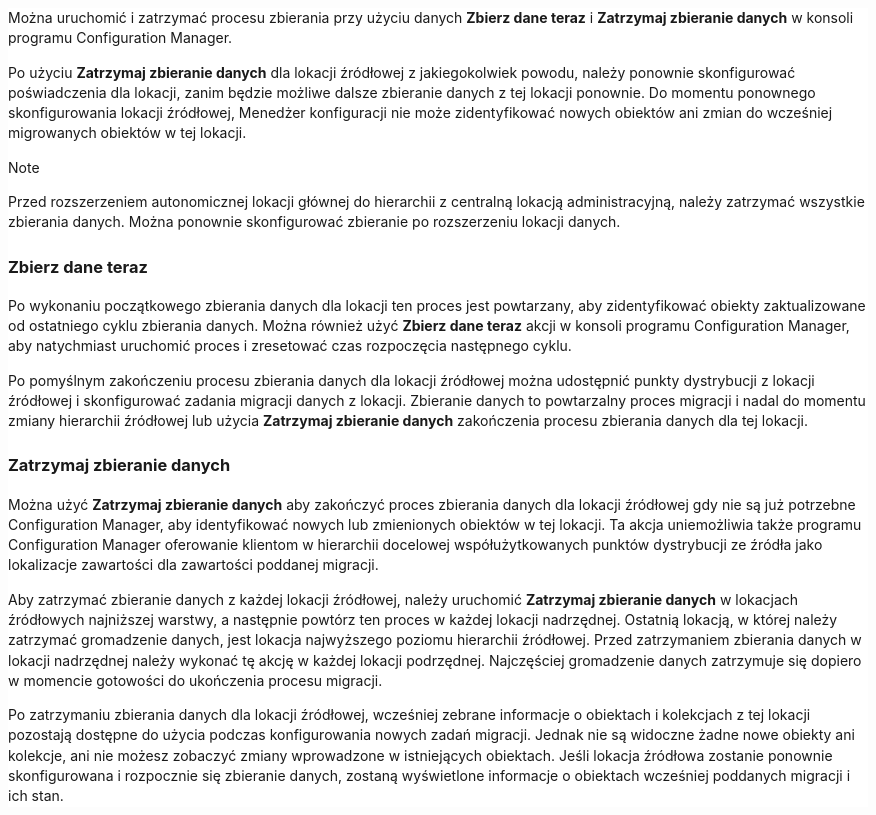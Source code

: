  Można uruchomić i zatrzymać procesu zbierania przy użyciu danych **Zbierz dane teraz** i **Zatrzymaj zbieranie danych** w konsoli programu Configuration Manager.  

 Po użyciu **Zatrzymaj zbieranie danych** dla lokacji źródłowej z jakiegokolwiek powodu, należy ponownie skonfigurować poświadczenia dla lokacji, zanim będzie możliwe dalsze zbieranie danych z tej lokacji ponownie. Do momentu ponownego skonfigurowania lokacji źródłowej, Menedżer konfiguracji nie może zidentyfikować nowych obiektów ani zmian do wcześniej migrowanych obiektów w tej lokacji.  

> [!NOTE]  
>  Przed rozszerzeniem autonomicznej lokacji głównej do hierarchii z centralną lokacją administracyjną, należy zatrzymać wszystkie zbierania danych. Można ponownie skonfigurować zbieranie po rozszerzeniu lokacji danych.  

### <a name="gather-data-now"></a>Zbierz dane teraz  
 Po wykonaniu początkowego zbierania danych dla lokacji ten proces jest powtarzany, aby zidentyfikować obiekty zaktualizowane od ostatniego cyklu zbierania danych. Można również użyć **Zbierz dane teraz** akcji w konsoli programu Configuration Manager, aby natychmiast uruchomić proces i zresetować czas rozpoczęcia następnego cyklu.  

 Po pomyślnym zakończeniu procesu zbierania danych dla lokacji źródłowej można udostępnić punkty dystrybucji z lokacji źródłowej i skonfigurować zadania migracji danych z lokacji. Zbieranie danych to powtarzalny proces migracji i nadal do momentu zmiany hierarchii źródłowej lub użycia **Zatrzymaj zbieranie danych** zakończenia procesu zbierania danych dla tej lokacji.  

### <a name="stop-gathering-data"></a>Zatrzymaj zbieranie danych  
 Można użyć **Zatrzymaj zbieranie danych** aby zakończyć proces zbierania danych dla lokacji źródłowej gdy nie są już potrzebne Configuration Manager, aby identyfikować nowych lub zmienionych obiektów w tej lokacji. Ta akcja uniemożliwia także programu Configuration Manager oferowanie klientom w hierarchii docelowej współużytkowanych punktów dystrybucji ze źródła jako lokalizacje zawartości dla zawartości poddanej migracji.  

 Aby zatrzymać zbieranie danych z każdej lokacji źródłowej, należy uruchomić **Zatrzymaj zbieranie danych** w lokacjach źródłowych najniższej warstwy, a następnie powtórz ten proces w każdej lokacji nadrzędnej. Ostatnią lokacją, w której należy zatrzymać gromadzenie danych, jest lokacja najwyższego poziomu hierarchii źródłowej. Przed zatrzymaniem zbierania danych w lokacji nadrzędnej należy wykonać tę akcję w każdej lokacji podrzędnej. Najczęściej gromadzenie danych zatrzymuje się dopiero w momencie gotowości do ukończenia procesu migracji.  

 Po zatrzymaniu zbierania danych dla lokacji źródłowej, wcześniej zebrane informacje o obiektach i kolekcjach z tej lokacji pozostają dostępne do użycia podczas konfigurowania nowych zadań migracji. Jednak nie są widoczne żadne nowe obiekty ani kolekcje, ani nie możesz zobaczyć zmiany wprowadzone w istniejących obiektach. Jeśli lokacja źródłowa zostanie ponownie skonfigurowana i rozpocznie się zbieranie danych, zostaną wyświetlone informacje o obiektach wcześniej poddanych migracji i ich stan.  

